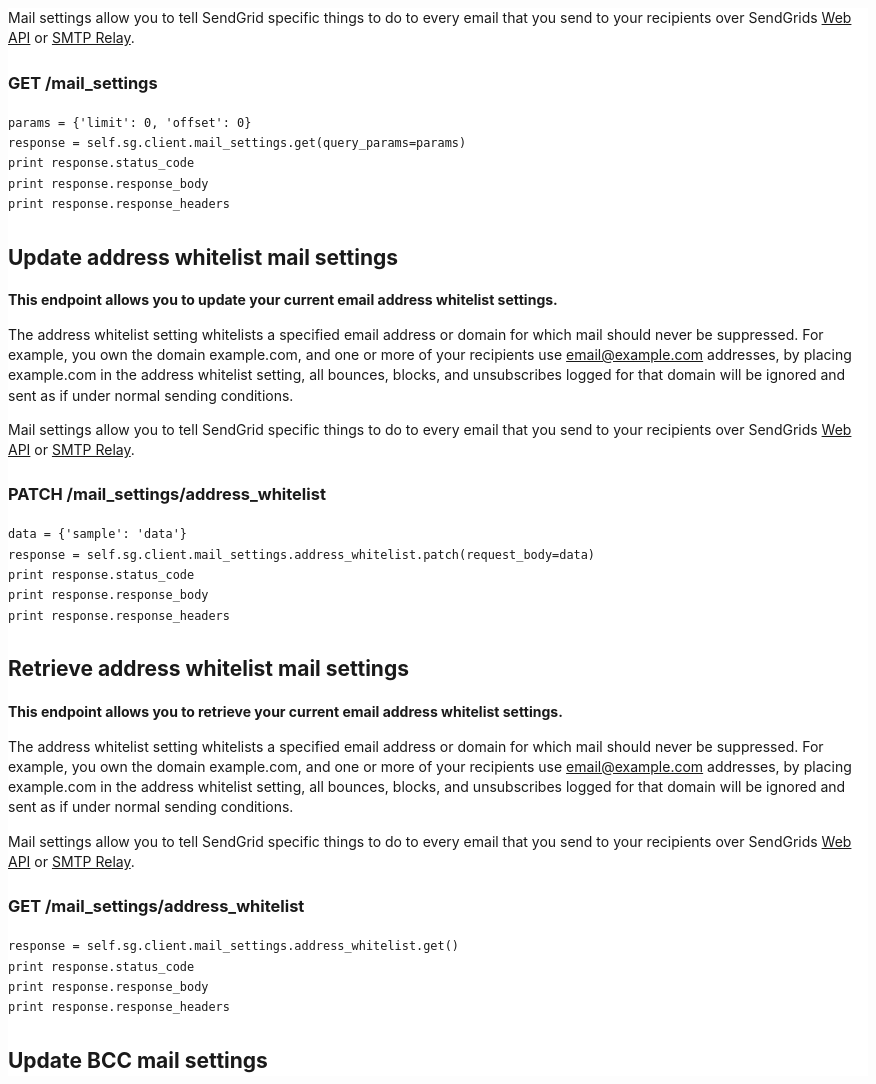 Mail settings allow you to tell SendGrid specific things to do to every email that you send to your recipients over SendGrids [Web API](https://sendgrid.com/docs/API_Reference/Web_API/mail.html) or [SMTP Relay](https://sendgrid.com/docs/API_Reference/SMTP_API/index.html).

### GET /mail_settings

```
params = {'limit': 0, 'offset': 0}
response = self.sg.client.mail_settings.get(query_params=params)
print response.status_code
print response.response_body
print response.response_headers
```
## Update address whitelist mail settings

**This endpoint allows you to update your current email address whitelist settings.**

The address whitelist setting whitelists a specified email address or domain for which mail should never be suppressed. For example, you own the domain example.com, and one or more of your recipients use email@example.com addresses, by placing example.com in the address whitelist setting, all bounces, blocks, and unsubscribes logged for that domain will be ignored and sent as if under normal sending conditions.

Mail settings allow you to tell SendGrid specific things to do to every email that you send to your recipients over SendGrids [Web API](https://sendgrid.com/docs/API_Reference/Web_API/mail.html) or [SMTP Relay](https://sendgrid.com/docs/API_Reference/SMTP_API/index.html).

### PATCH /mail_settings/address_whitelist

```
data = {'sample': 'data'}
response = self.sg.client.mail_settings.address_whitelist.patch(request_body=data)
print response.status_code
print response.response_body
print response.response_headers
```
## Retrieve address whitelist mail settings

**This endpoint allows you to retrieve your current email address whitelist settings.**

The address whitelist setting whitelists a specified email address or domain for which mail should never be suppressed. For example, you own the domain example.com, and one or more of your recipients use email@example.com addresses, by placing example.com in the address whitelist setting, all bounces, blocks, and unsubscribes logged for that domain will be ignored and sent as if under normal sending conditions.

Mail settings allow you to tell SendGrid specific things to do to every email that you send to your recipients over SendGrids [Web API](https://sendgrid.com/docs/API_Reference/Web_API/mail.html) or [SMTP Relay](https://sendgrid.com/docs/API_Reference/SMTP_API/index.html).

### GET /mail_settings/address_whitelist

```
response = self.sg.client.mail_settings.address_whitelist.get()
print response.status_code
print response.response_body
print response.response_headers
```
## Update BCC mail settings
